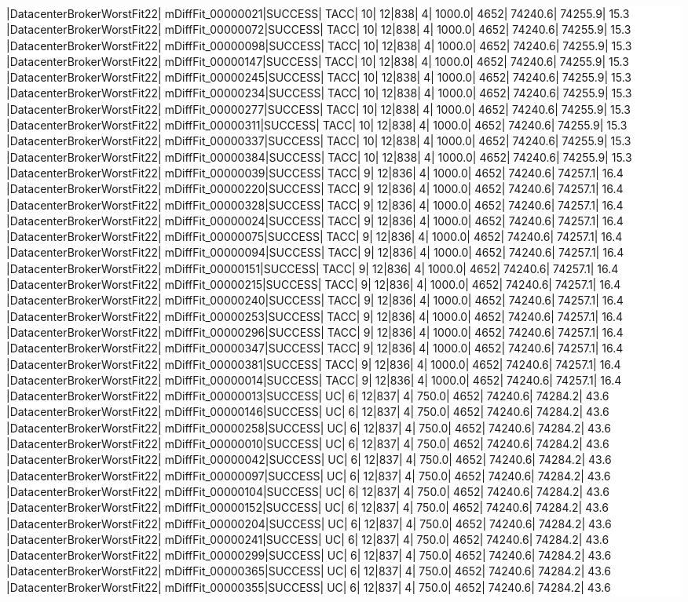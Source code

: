 |DatacenterBrokerWorstFit22|     mDiffFit_00000021|SUCCESS|  TACC|  10|       12|838|        4|    1000.0|       4652|  74240.6|   74255.9|    15.3
|DatacenterBrokerWorstFit22|     mDiffFit_00000072|SUCCESS|  TACC|  10|       12|838|        4|    1000.0|       4652|  74240.6|   74255.9|    15.3
|DatacenterBrokerWorstFit22|     mDiffFit_00000098|SUCCESS|  TACC|  10|       12|838|        4|    1000.0|       4652|  74240.6|   74255.9|    15.3
|DatacenterBrokerWorstFit22|     mDiffFit_00000147|SUCCESS|  TACC|  10|       12|838|        4|    1000.0|       4652|  74240.6|   74255.9|    15.3
|DatacenterBrokerWorstFit22|     mDiffFit_00000245|SUCCESS|  TACC|  10|       12|838|        4|    1000.0|       4652|  74240.6|   74255.9|    15.3
|DatacenterBrokerWorstFit22|     mDiffFit_00000234|SUCCESS|  TACC|  10|       12|838|        4|    1000.0|       4652|  74240.6|   74255.9|    15.3
|DatacenterBrokerWorstFit22|     mDiffFit_00000277|SUCCESS|  TACC|  10|       12|838|        4|    1000.0|       4652|  74240.6|   74255.9|    15.3
|DatacenterBrokerWorstFit22|     mDiffFit_00000311|SUCCESS|  TACC|  10|       12|838|        4|    1000.0|       4652|  74240.6|   74255.9|    15.3
|DatacenterBrokerWorstFit22|     mDiffFit_00000337|SUCCESS|  TACC|  10|       12|838|        4|    1000.0|       4652|  74240.6|   74255.9|    15.3
|DatacenterBrokerWorstFit22|     mDiffFit_00000384|SUCCESS|  TACC|  10|       12|838|        4|    1000.0|       4652|  74240.6|   74255.9|    15.3
|DatacenterBrokerWorstFit22|     mDiffFit_00000039|SUCCESS|  TACC|   9|       12|836|        4|    1000.0|       4652|  74240.6|   74257.1|    16.4
|DatacenterBrokerWorstFit22|     mDiffFit_00000220|SUCCESS|  TACC|   9|       12|836|        4|    1000.0|       4652|  74240.6|   74257.1|    16.4
|DatacenterBrokerWorstFit22|     mDiffFit_00000328|SUCCESS|  TACC|   9|       12|836|        4|    1000.0|       4652|  74240.6|   74257.1|    16.4
|DatacenterBrokerWorstFit22|     mDiffFit_00000024|SUCCESS|  TACC|   9|       12|836|        4|    1000.0|       4652|  74240.6|   74257.1|    16.4
|DatacenterBrokerWorstFit22|     mDiffFit_00000075|SUCCESS|  TACC|   9|       12|836|        4|    1000.0|       4652|  74240.6|   74257.1|    16.4
|DatacenterBrokerWorstFit22|     mDiffFit_00000094|SUCCESS|  TACC|   9|       12|836|        4|    1000.0|       4652|  74240.6|   74257.1|    16.4
|DatacenterBrokerWorstFit22|     mDiffFit_00000151|SUCCESS|  TACC|   9|       12|836|        4|    1000.0|       4652|  74240.6|   74257.1|    16.4
|DatacenterBrokerWorstFit22|     mDiffFit_00000215|SUCCESS|  TACC|   9|       12|836|        4|    1000.0|       4652|  74240.6|   74257.1|    16.4
|DatacenterBrokerWorstFit22|     mDiffFit_00000240|SUCCESS|  TACC|   9|       12|836|        4|    1000.0|       4652|  74240.6|   74257.1|    16.4
|DatacenterBrokerWorstFit22|     mDiffFit_00000253|SUCCESS|  TACC|   9|       12|836|        4|    1000.0|       4652|  74240.6|   74257.1|    16.4
|DatacenterBrokerWorstFit22|     mDiffFit_00000296|SUCCESS|  TACC|   9|       12|836|        4|    1000.0|       4652|  74240.6|   74257.1|    16.4
|DatacenterBrokerWorstFit22|     mDiffFit_00000347|SUCCESS|  TACC|   9|       12|836|        4|    1000.0|       4652|  74240.6|   74257.1|    16.4
|DatacenterBrokerWorstFit22|     mDiffFit_00000381|SUCCESS|  TACC|   9|       12|836|        4|    1000.0|       4652|  74240.6|   74257.1|    16.4
|DatacenterBrokerWorstFit22|     mDiffFit_00000014|SUCCESS|  TACC|   9|       12|836|        4|    1000.0|       4652|  74240.6|   74257.1|    16.4
|DatacenterBrokerWorstFit22|     mDiffFit_00000013|SUCCESS|    UC|   6|       12|837|        4|     750.0|       4652|  74240.6|   74284.2|    43.6
|DatacenterBrokerWorstFit22|     mDiffFit_00000146|SUCCESS|    UC|   6|       12|837|        4|     750.0|       4652|  74240.6|   74284.2|    43.6
|DatacenterBrokerWorstFit22|     mDiffFit_00000258|SUCCESS|    UC|   6|       12|837|        4|     750.0|       4652|  74240.6|   74284.2|    43.6
|DatacenterBrokerWorstFit22|     mDiffFit_00000010|SUCCESS|    UC|   6|       12|837|        4|     750.0|       4652|  74240.6|   74284.2|    43.6
|DatacenterBrokerWorstFit22|     mDiffFit_00000042|SUCCESS|    UC|   6|       12|837|        4|     750.0|       4652|  74240.6|   74284.2|    43.6
|DatacenterBrokerWorstFit22|     mDiffFit_00000097|SUCCESS|    UC|   6|       12|837|        4|     750.0|       4652|  74240.6|   74284.2|    43.6
|DatacenterBrokerWorstFit22|     mDiffFit_00000104|SUCCESS|    UC|   6|       12|837|        4|     750.0|       4652|  74240.6|   74284.2|    43.6
|DatacenterBrokerWorstFit22|     mDiffFit_00000152|SUCCESS|    UC|   6|       12|837|        4|     750.0|       4652|  74240.6|   74284.2|    43.6
|DatacenterBrokerWorstFit22|     mDiffFit_00000204|SUCCESS|    UC|   6|       12|837|        4|     750.0|       4652|  74240.6|   74284.2|    43.6
|DatacenterBrokerWorstFit22|     mDiffFit_00000241|SUCCESS|    UC|   6|       12|837|        4|     750.0|       4652|  74240.6|   74284.2|    43.6
|DatacenterBrokerWorstFit22|     mDiffFit_00000299|SUCCESS|    UC|   6|       12|837|        4|     750.0|       4652|  74240.6|   74284.2|    43.6
|DatacenterBrokerWorstFit22|     mDiffFit_00000365|SUCCESS|    UC|   6|       12|837|        4|     750.0|       4652|  74240.6|   74284.2|    43.6
|DatacenterBrokerWorstFit22|     mDiffFit_00000355|SUCCESS|    UC|   6|       12|837|        4|     750.0|       4652|  74240.6|   74284.2|    43.6